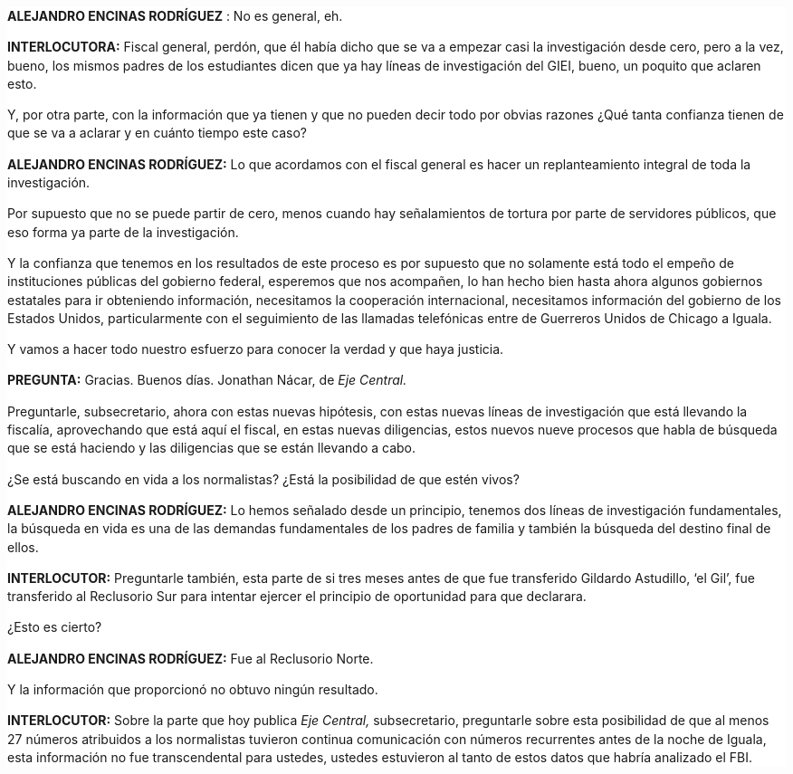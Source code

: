**ALEJANDRO ENCINAS RODRÍGUEZ** : No es general, eh.

**INTERLOCUTORA:** Fiscal general, perdón, que él había dicho que se va a
empezar casi la investigación desde cero, pero a la vez, bueno, los mismos
padres de los estudiantes dicen que ya hay líneas de investigación del GIEI,
bueno, un poquito que aclaren esto.

Y, por otra parte, con la información que ya tienen y que no pueden decir todo
por obvias razones ¿Qué tanta confianza tienen de que se va a aclarar y en
cuánto tiempo este caso?

**ALEJANDRO ENCINAS RODRÍGUEZ:** Lo que acordamos con el fiscal general es
hacer un replanteamiento integral de toda la investigación.

Por supuesto que no se puede partir de cero, menos cuando hay señalamientos de
tortura por parte de servidores públicos, que eso forma ya parte de la
investigación.

Y la confianza que tenemos en los resultados de este proceso es por supuesto
que no solamente está todo el empeño de instituciones públicas del gobierno
federal, esperemos que nos acompañen, lo han hecho bien hasta ahora algunos
gobiernos estatales para ir obteniendo información, necesitamos la cooperación
internacional, necesitamos información del gobierno de los Estados Unidos,
particularmente con el seguimiento de las llamadas telefónicas entre de
Guerreros Unidos de Chicago a Iguala.

Y vamos a hacer todo nuestro esfuerzo para conocer la verdad y que haya
justicia.

**PREGUNTA:** Gracias. Buenos días. Jonathan Nácar, de _Eje Central._

Preguntarle, subsecretario, ahora con estas nuevas hipótesis, con estas nuevas
líneas de investigación que está llevando la fiscalía, aprovechando que está
aquí el fiscal, en estas nuevas diligencias, estos nuevos nueve procesos que
habla de búsqueda que se está haciendo y las diligencias que se están llevando
a cabo.

¿Se está buscando en vida a los normalistas? ¿Está la posibilidad de que estén
vivos?

**ALEJANDRO ENCINAS RODRÍGUEZ:** Lo hemos señalado desde un principio, tenemos
dos líneas de investigación fundamentales, la búsqueda en vida es una de las
demandas fundamentales de los padres de familia y también la búsqueda del
destino final de ellos.

**INTERLOCUTOR:** Preguntarle también, esta parte de si tres meses antes de
que fue transferido Gildardo Astudillo, ‘el Gil’, fue transferido al
Reclusorio Sur para intentar ejercer el principio de oportunidad para que
declarara.

¿Esto es cierto?

**ALEJANDRO ENCINAS RODRÍGUEZ:** Fue al Reclusorio Norte.

Y la información que proporcionó no obtuvo ningún resultado.

**INTERLOCUTOR:** Sobre la parte que hoy publica _Eje Central,_ subsecretario,
preguntarle sobre esta posibilidad de que al menos 27 números atribuidos a los
normalistas tuvieron continua comunicación con números recurrentes antes de la
noche de Iguala, esta información no fue transcendental para ustedes, ustedes
estuvieron al tanto de estos datos que habría analizado el FBI.

